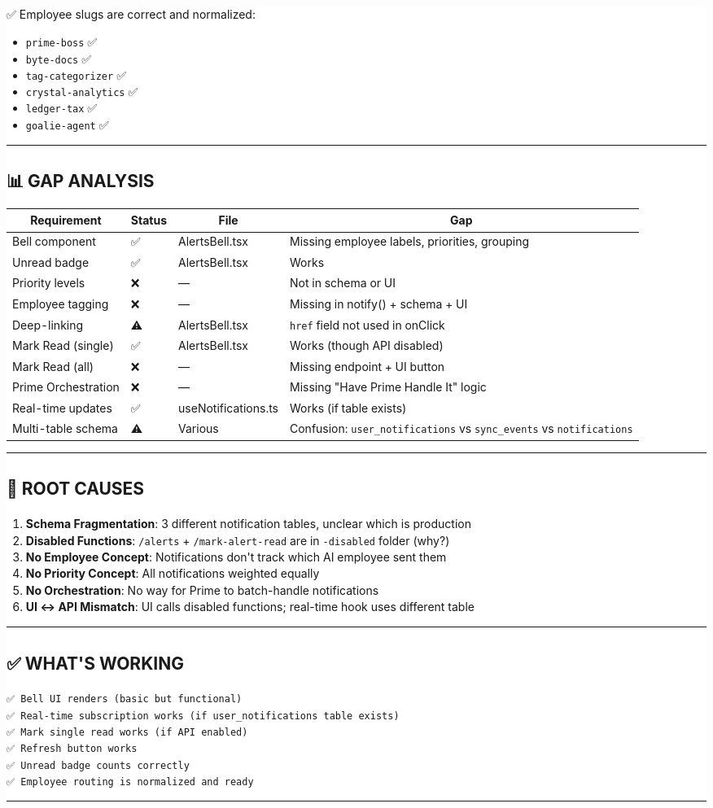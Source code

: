 ✅ Employee slugs are correct and normalized:
- `prime-boss` ✅
- `byte-docs` ✅
- `tag-categorizer` ✅
- `crystal-analytics` ✅
- `ledger-tax` ✅
- `goalie-agent` ✅

---

## 📊 **GAP ANALYSIS**

| Requirement | Status | File | Gap |
|------------|--------|------|-----|
| Bell component | ✅ | AlertsBell.tsx | Missing employee labels, priorities, grouping |
| Unread badge | ✅ | AlertsBell.tsx | Works |
| Priority levels | ❌ | — | Not in schema or UI |
| Employee tagging | ❌ | — | Missing in notify() + schema + UI |
| Deep-linking | ⚠️ | AlertsBell.tsx | `href` field not used in onClick |
| Mark Read (single) | ✅ | AlertsBell.tsx | Works (though API disabled) |
| Mark Read (all) | ❌ | — | Missing endpoint + UI button |
| Prime Orchestration | ❌ | — | Missing "Have Prime Handle It" logic |
| Real-time updates | ✅ | useNotifications.ts | Works (if table exists) |
| Multi-table schema | ⚠️ | Various | Confusion: `user_notifications` vs `sync_events` vs `notifications` |

---

## 🎯 **ROOT CAUSES**

1. **Schema Fragmentation**: 3 different notification tables, unclear which is production
2. **Disabled Functions**: `/alerts` + `/mark-alert-read` are in `-disabled` folder (why?)
3. **No Employee Concept**: Notifications don't track which AI employee sent them
4. **No Priority Concept**: All notifications weighted equally
5. **No Orchestration**: No way for Prime to batch-handle notifications
6. **UI ↔ API Mismatch**: UI calls disabled functions; real-time hook uses different table

---

## ✅ **WHAT'S WORKING**

```
✅ Bell UI renders (basic but functional)
✅ Real-time subscription works (if user_notifications table exists)
✅ Mark single read works (if API enabled)
✅ Refresh button works
✅ Unread badge counts correctly
✅ Employee routing is normalized and ready
```

---